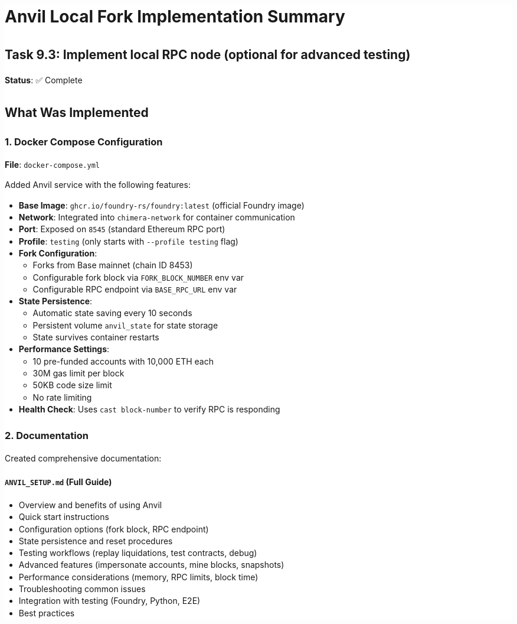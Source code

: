 # Anvil Local Fork Implementation Summary

## Task 9.3: Implement local RPC node (optional for advanced testing)

**Status**: ✅ Complete

## What Was Implemented

### 1. Docker Compose Configuration

**File**: `docker-compose.yml`

Added Anvil service with the following features:

- **Base Image**: `ghcr.io/foundry-rs/foundry:latest` (official Foundry image)
- **Network**: Integrated into `chimera-network` for container communication
- **Port**: Exposed on `8545` (standard Ethereum RPC port)
- **Profile**: `testing` (only starts with `--profile testing` flag)
- **Fork Configuration**:
  - Forks from Base mainnet (chain ID 8453)
  - Configurable fork block via `FORK_BLOCK_NUMBER` env var
  - Configurable RPC endpoint via `BASE_RPC_URL` env var
- **State Persistence**:
  - Automatic state saving every 10 seconds
  - Persistent volume `anvil_state` for state storage
  - State survives container restarts
- **Performance Settings**:
  - 10 pre-funded accounts with 10,000 ETH each
  - 30M gas limit per block
  - 50KB code size limit
  - No rate limiting
- **Health Check**: Uses `cast block-number` to verify RPC is responding

### 2. Documentation

Created comprehensive documentation:

#### `ANVIL_SETUP.md` (Full Guide)

- Overview and benefits of using Anvil
- Quick start instructions
- Configuration options (fork block, RPC endpoint)
- State persistence and reset procedures
- Testing workflows (replay liquidations, test contracts, debug)
- Advanced features (impersonate accounts, mine blocks, snapshots)
- Performance considerations (memory, RPC limits, block time)
- Troubleshooting common issues
- Integration with testing (Foundry, Python, E2E)
- Best practices

